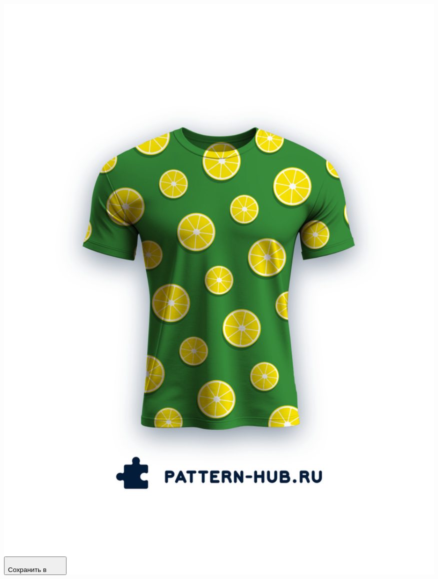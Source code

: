   <img src="/images/2025/razrezannyy-limon-na-zelyonom-fone/2.jpg" width="1000" height="1500" alt="T-shirt With Sliced Lemon on a Green Background">
  <button class="pin-button" type="button">Сохранить в
    <span>
      <svg class="pin-icon" width="28" height="28" aria-hidden="true">
        <use xlink:href="/img/sprite.svg#pin-ic"></use>
      </svg>
    </span>
  </button>
</div>
